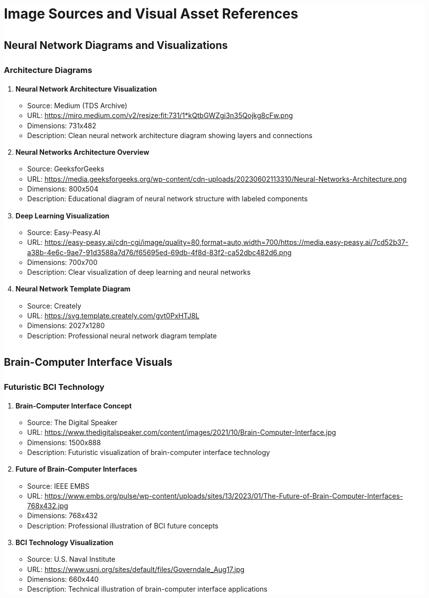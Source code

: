 # Image Sources and Visual Asset References

## Neural Network Diagrams and Visualizations

### Architecture Diagrams
1. **Neural Network Architecture Visualization**
   - Source: Medium (TDS Archive)
   - URL: https://miro.medium.com/v2/resize:fit:731/1*kQtbGWZgi3n35Qojkg8cFw.png
   - Dimensions: 731x482
   - Description: Clean neural network architecture diagram showing layers and connections

2. **Neural Networks Architecture Overview**
   - Source: GeeksforGeeks
   - URL: https://media.geeksforgeeks.org/wp-content/cdn-uploads/20230602113310/Neural-Networks-Architecture.png
   - Dimensions: 800x504
   - Description: Educational diagram of neural network structure with labeled components

3. **Deep Learning Visualization**
   - Source: Easy-Peasy.AI
   - URL: https://easy-peasy.ai/cdn-cgi/image/quality=80,format=auto,width=700/https://media.easy-peasy.ai/7cd52b37-a38b-4e6c-9ae7-91d3588a7d76/f65695ed-69db-4f8d-83f2-ca52dbc482d6.png
   - Dimensions: 700x700
   - Description: Clear visualization of deep learning and neural networks

4. **Neural Network Template Diagram**
   - Source: Creately
   - URL: https://svg.template.creately.com/gvt0PxHTJ8L
   - Dimensions: 2027x1280
   - Description: Professional neural network diagram template

## Brain-Computer Interface Visuals

### Futuristic BCI Technology
1. **Brain-Computer Interface Concept**
   - Source: The Digital Speaker
   - URL: https://www.thedigitalspeaker.com/content/images/2021/10/Brain-Computer-Interface.jpg
   - Dimensions: 1500x888
   - Description: Futuristic visualization of brain-computer interface technology

2. **Future of Brain-Computer Interfaces**
   - Source: IEEE EMBS
   - URL: https://www.embs.org/pulse/wp-content/uploads/sites/13/2023/01/The-Future-of-Brain-Computer-Interfaces-768x432.jpg
   - Dimensions: 768x432
   - Description: Professional illustration of BCI future concepts

3. **BCI Technology Visualization**
   - Source: U.S. Naval Institute
   - URL: https://www.usni.org/sites/default/files/Governdale_Aug17.jpg
   - Dimensions: 660x440
   - Description: Technical illustration of brain-computer interface applications
